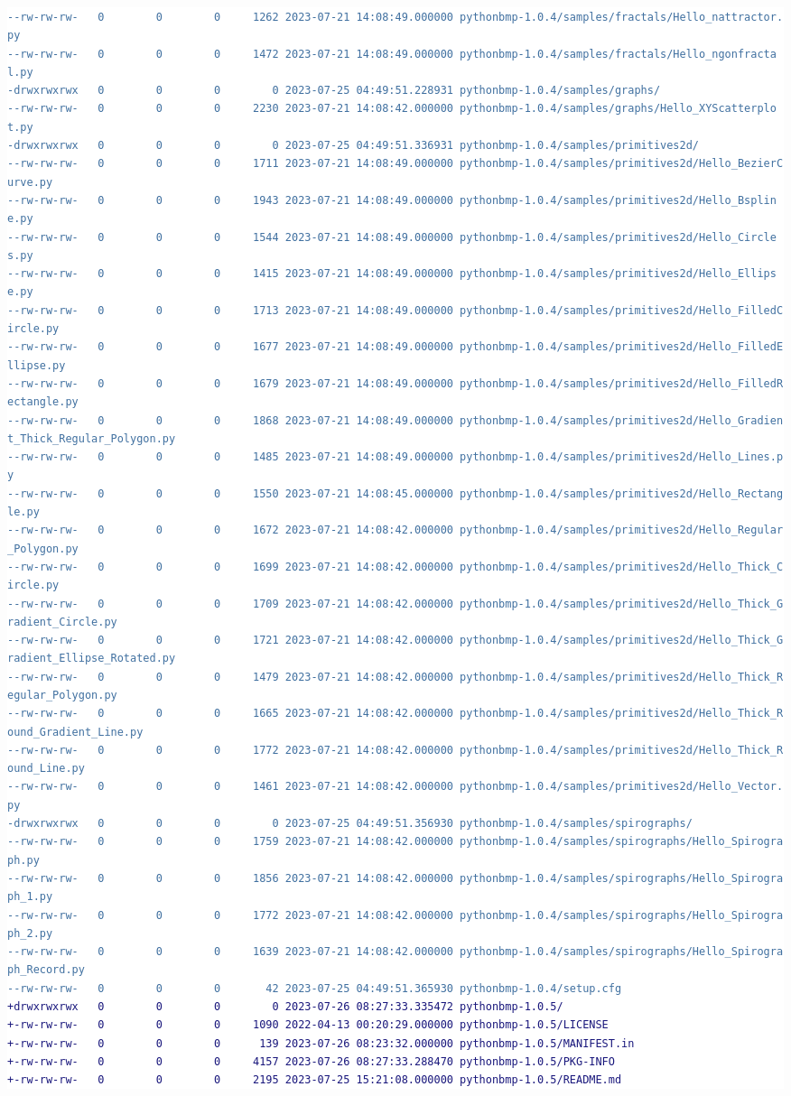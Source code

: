 ```diff
--rw-rw-rw-   0        0        0     1262 2023-07-21 14:08:49.000000 pythonbmp-1.0.4/samples/fractals/Hello_nattractor.py
--rw-rw-rw-   0        0        0     1472 2023-07-21 14:08:49.000000 pythonbmp-1.0.4/samples/fractals/Hello_ngonfractal.py
-drwxrwxrwx   0        0        0        0 2023-07-25 04:49:51.228931 pythonbmp-1.0.4/samples/graphs/
--rw-rw-rw-   0        0        0     2230 2023-07-21 14:08:42.000000 pythonbmp-1.0.4/samples/graphs/Hello_XYScatterplot.py
-drwxrwxrwx   0        0        0        0 2023-07-25 04:49:51.336931 pythonbmp-1.0.4/samples/primitives2d/
--rw-rw-rw-   0        0        0     1711 2023-07-21 14:08:49.000000 pythonbmp-1.0.4/samples/primitives2d/Hello_BezierCurve.py
--rw-rw-rw-   0        0        0     1943 2023-07-21 14:08:49.000000 pythonbmp-1.0.4/samples/primitives2d/Hello_Bspline.py
--rw-rw-rw-   0        0        0     1544 2023-07-21 14:08:49.000000 pythonbmp-1.0.4/samples/primitives2d/Hello_Circles.py
--rw-rw-rw-   0        0        0     1415 2023-07-21 14:08:49.000000 pythonbmp-1.0.4/samples/primitives2d/Hello_Ellipse.py
--rw-rw-rw-   0        0        0     1713 2023-07-21 14:08:49.000000 pythonbmp-1.0.4/samples/primitives2d/Hello_FilledCircle.py
--rw-rw-rw-   0        0        0     1677 2023-07-21 14:08:49.000000 pythonbmp-1.0.4/samples/primitives2d/Hello_FilledEllipse.py
--rw-rw-rw-   0        0        0     1679 2023-07-21 14:08:49.000000 pythonbmp-1.0.4/samples/primitives2d/Hello_FilledRectangle.py
--rw-rw-rw-   0        0        0     1868 2023-07-21 14:08:49.000000 pythonbmp-1.0.4/samples/primitives2d/Hello_Gradient_Thick_Regular_Polygon.py
--rw-rw-rw-   0        0        0     1485 2023-07-21 14:08:49.000000 pythonbmp-1.0.4/samples/primitives2d/Hello_Lines.py
--rw-rw-rw-   0        0        0     1550 2023-07-21 14:08:45.000000 pythonbmp-1.0.4/samples/primitives2d/Hello_Rectangle.py
--rw-rw-rw-   0        0        0     1672 2023-07-21 14:08:42.000000 pythonbmp-1.0.4/samples/primitives2d/Hello_Regular_Polygon.py
--rw-rw-rw-   0        0        0     1699 2023-07-21 14:08:42.000000 pythonbmp-1.0.4/samples/primitives2d/Hello_Thick_Circle.py
--rw-rw-rw-   0        0        0     1709 2023-07-21 14:08:42.000000 pythonbmp-1.0.4/samples/primitives2d/Hello_Thick_Gradient_Circle.py
--rw-rw-rw-   0        0        0     1721 2023-07-21 14:08:42.000000 pythonbmp-1.0.4/samples/primitives2d/Hello_Thick_Gradient_Ellipse_Rotated.py
--rw-rw-rw-   0        0        0     1479 2023-07-21 14:08:42.000000 pythonbmp-1.0.4/samples/primitives2d/Hello_Thick_Regular_Polygon.py
--rw-rw-rw-   0        0        0     1665 2023-07-21 14:08:42.000000 pythonbmp-1.0.4/samples/primitives2d/Hello_Thick_Round_Gradient_Line.py
--rw-rw-rw-   0        0        0     1772 2023-07-21 14:08:42.000000 pythonbmp-1.0.4/samples/primitives2d/Hello_Thick_Round_Line.py
--rw-rw-rw-   0        0        0     1461 2023-07-21 14:08:42.000000 pythonbmp-1.0.4/samples/primitives2d/Hello_Vector.py
-drwxrwxrwx   0        0        0        0 2023-07-25 04:49:51.356930 pythonbmp-1.0.4/samples/spirographs/
--rw-rw-rw-   0        0        0     1759 2023-07-21 14:08:42.000000 pythonbmp-1.0.4/samples/spirographs/Hello_Spirograph.py
--rw-rw-rw-   0        0        0     1856 2023-07-21 14:08:42.000000 pythonbmp-1.0.4/samples/spirographs/Hello_Spirograph_1.py
--rw-rw-rw-   0        0        0     1772 2023-07-21 14:08:42.000000 pythonbmp-1.0.4/samples/spirographs/Hello_Spirograph_2.py
--rw-rw-rw-   0        0        0     1639 2023-07-21 14:08:42.000000 pythonbmp-1.0.4/samples/spirographs/Hello_Spirograph_Record.py
--rw-rw-rw-   0        0        0       42 2023-07-25 04:49:51.365930 pythonbmp-1.0.4/setup.cfg
+drwxrwxrwx   0        0        0        0 2023-07-26 08:27:33.335472 pythonbmp-1.0.5/
+-rw-rw-rw-   0        0        0     1090 2022-04-13 00:20:29.000000 pythonbmp-1.0.5/LICENSE
+-rw-rw-rw-   0        0        0      139 2023-07-26 08:23:32.000000 pythonbmp-1.0.5/MANIFEST.in
+-rw-rw-rw-   0        0        0     4157 2023-07-26 08:27:33.288470 pythonbmp-1.0.5/PKG-INFO
+-rw-rw-rw-   0        0        0     2195 2023-07-25 15:21:08.000000 pythonbmp-1.0.5/README.md
```